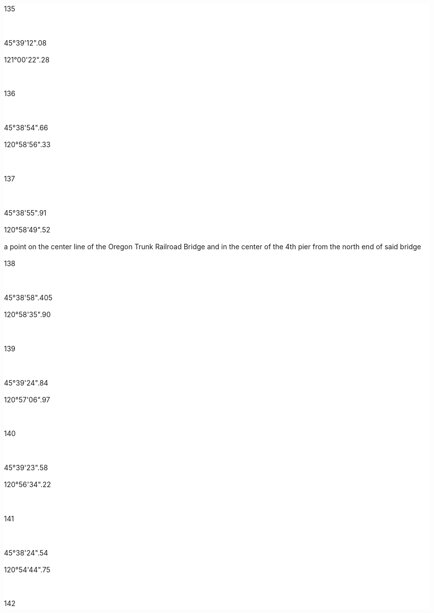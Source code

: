 135

 

45°39'12".08

121°00'22".28

 

136

 

45°38'54".66

120°58'56".33

 

137

 

45°38'55".91

120°58'49".52

a point on the center line of the Oregon Trunk Railroad Bridge and in the center of the 4th pier from the north end of said bridge

138

 

45°38'58".405

120°58'35".90

 

139

 

45°39'24".84

120°57'06".97

 

140

 

45°39'23".58

120°56'34".22

 

141

 

45°38'24".54

120°54'44".75

 

142

